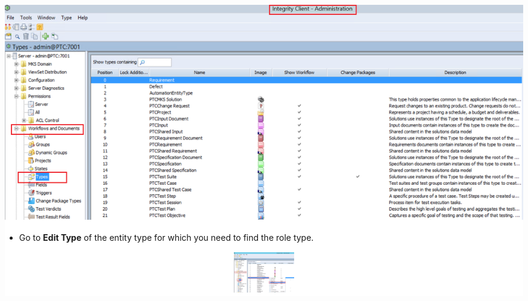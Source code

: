   <img src="../assets/WindChill_EntityTypes.png" width="1200">
</p>

* Go to **Edit Type** of the entity type for which you need to find the role type.

<p align="center">
  <img src="../assets/WindChill_EditEntityType.png" width="100">
</p>
